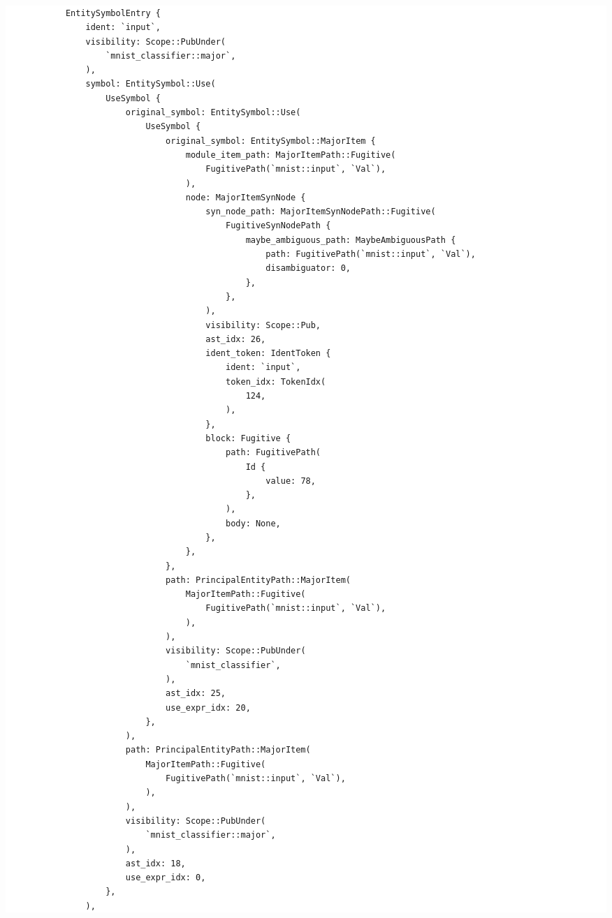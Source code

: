                 EntitySymbolEntry {
                    ident: `input`,
                    visibility: Scope::PubUnder(
                        `mnist_classifier::major`,
                    ),
                    symbol: EntitySymbol::Use(
                        UseSymbol {
                            original_symbol: EntitySymbol::Use(
                                UseSymbol {
                                    original_symbol: EntitySymbol::MajorItem {
                                        module_item_path: MajorItemPath::Fugitive(
                                            FugitivePath(`mnist::input`, `Val`),
                                        ),
                                        node: MajorItemSynNode {
                                            syn_node_path: MajorItemSynNodePath::Fugitive(
                                                FugitiveSynNodePath {
                                                    maybe_ambiguous_path: MaybeAmbiguousPath {
                                                        path: FugitivePath(`mnist::input`, `Val`),
                                                        disambiguator: 0,
                                                    },
                                                },
                                            ),
                                            visibility: Scope::Pub,
                                            ast_idx: 26,
                                            ident_token: IdentToken {
                                                ident: `input`,
                                                token_idx: TokenIdx(
                                                    124,
                                                ),
                                            },
                                            block: Fugitive {
                                                path: FugitivePath(
                                                    Id {
                                                        value: 78,
                                                    },
                                                ),
                                                body: None,
                                            },
                                        },
                                    },
                                    path: PrincipalEntityPath::MajorItem(
                                        MajorItemPath::Fugitive(
                                            FugitivePath(`mnist::input`, `Val`),
                                        ),
                                    ),
                                    visibility: Scope::PubUnder(
                                        `mnist_classifier`,
                                    ),
                                    ast_idx: 25,
                                    use_expr_idx: 20,
                                },
                            ),
                            path: PrincipalEntityPath::MajorItem(
                                MajorItemPath::Fugitive(
                                    FugitivePath(`mnist::input`, `Val`),
                                ),
                            ),
                            visibility: Scope::PubUnder(
                                `mnist_classifier::major`,
                            ),
                            ast_idx: 18,
                            use_expr_idx: 0,
                        },
                    ),